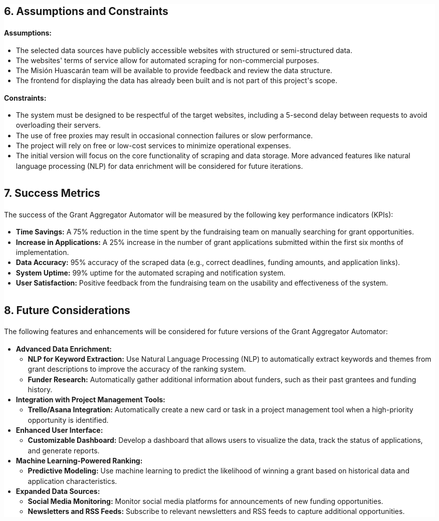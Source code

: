 ## 6. Assumptions and Constraints

**Assumptions:**

*   The selected data sources have publicly accessible websites with structured or semi-structured data.
*   The websites' terms of service allow for automated scraping for non-commercial purposes.
*   The Misión Huascarán team will be available to provide feedback and review the data structure.
*   The frontend for displaying the data has already been built and is not part of this project's scope.

**Constraints:**

*   The system must be designed to be respectful of the target websites, including a 5-second delay between requests to avoid overloading their servers.
*   The use of free proxies may result in occasional connection failures or slow performance.
*   The project will rely on free or low-cost services to minimize operational expenses.
*   The initial version will focus on the core functionality of scraping and data storage. More advanced features like natural language processing (NLP) for data enrichment will be considered for future iterations.

## 7. Success Metrics

The success of the Grant Aggregator Automator will be measured by the following key performance indicators (KPIs):

*   **Time Savings:** A 75% reduction in the time spent by the fundraising team on manually searching for grant opportunities.
*   **Increase in Applications:** A 25% increase in the number of grant applications submitted within the first six months of implementation.
*   **Data Accuracy:** 95% accuracy of the scraped data (e.g., correct deadlines, funding amounts, and application links).
*   **System Uptime:** 99% uptime for the automated scraping and notification system.
*   **User Satisfaction:** Positive feedback from the fundraising team on the usability and effectiveness of the system.

## 8. Future Considerations

The following features and enhancements will be considered for future versions of the Grant Aggregator Automator:

*   **Advanced Data Enrichment:**
    *   **NLP for Keyword Extraction:** Use Natural Language Processing (NLP) to automatically extract keywords and themes from grant descriptions to improve the accuracy of the ranking system.
    *   **Funder Research:** Automatically gather additional information about funders, such as their past grantees and funding history.
*   **Integration with Project Management Tools:**
    *   **Trello/Asana Integration:** Automatically create a new card or task in a project management tool when a high-priority opportunity is identified.
*   **Enhanced User Interface:**
    *   **Customizable Dashboard:** Develop a dashboard that allows users to visualize the data, track the status of applications, and generate reports.
*   **Machine Learning-Powered Ranking:**
    *   **Predictive Modeling:** Use machine learning to predict the likelihood of winning a grant based on historical data and application characteristics.
*   **Expanded Data Sources:**
    *   **Social Media Monitoring:** Monitor social media platforms for announcements of new funding opportunities.
    *   **Newsletters and RSS Feeds:** Subscribe to relevant newsletters and RSS feeds to capture additional opportunities.
